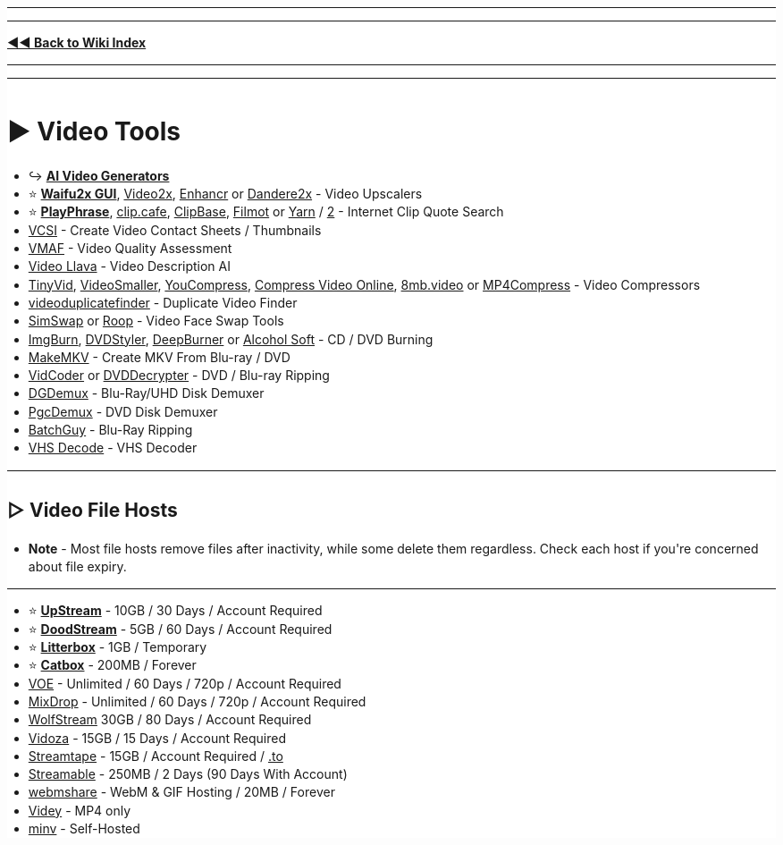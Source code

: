 ***
***
**[◄◄ Back to Wiki Index](https://www.reddit.com/r/FREEMEDIAHECKYEAH/wiki/tools-index)**
***
***

# ► Video Tools

* ↪️ **[AI Video Generators](https://www.reddit.com/r/FREEMEDIAHECKYEAH/wiki/ai#wiki_.25BA_video_generation)**
* ⭐ **[Waifu2x GUI](https://github.com/AaronFeng753/Waifu2x-Extension-GUI)**, [Video2x](https://github.com/k4yt3x/video2x), [Enhancr](https://github.com/mafiosnik777/enhancr) or [Dandere2x](https://github.com/akai-katto/dandere2x) - Video Upscalers
* ⭐ **[PlayPhrase](https://playphrase.me/)**, [clip.cafe](https://clip.cafe/), [ClipBase](https://clipbase.xyz/), [Filmot](https://filmot.com/) or [Yarn](https://yarn.co/) / [2](https://getyarn.io/) - Internet Clip Quote Search
* [VCSI](https://github.com/amietn/vcsi) - Create Video Contact Sheets / Thumbnails
* [VMAF](https://github.com/Netflix/vmaf) - Video Quality Assessment
* [Video Llava](https://replicate.com/nateraw/video-llava) - Video Description AI
* [TinyVid](https://kamua.com/tinyvid), [VideoSmaller](https://www.videosmaller.com/), [YouCompress](https://www.youcompress.com/), [Compress Video Online](https://compress-video-online.com/), [8mb.video](https://8mb.video/) or [MP4Compress](https://www.mp4compress.com/) - Video Compressors
* [videoduplicatefinder](https://github.com/0x90d/videoduplicatefinder) - Duplicate Video Finder
* [SimSwap](https://github.com/neuralchen/SimSwap) or [Roop](https://github.com/s0md3v/roop) - Video Face Swap Tools
* [ImgBurn](https://www.majorgeeks.com/files/details/imgburn.html), [DVDStyler](https://www.dvdstyler.org/en/), [DeepBurner](https://www.deepburner.com/) or [Alcohol Soft](https://www.alcohol-soft.com/) - CD / DVD Burning
* [MakeMKV](https://www.makemkv.com/) - Create MKV From Blu-ray / DVD
* [VidCoder](https://vidcoder.net/) or [DVDDecrypter](http://dvddecrypter.org.uk/) - DVD / Blu-ray Ripping
* [DGDemux](https://www.rationalqm.us/dgdemux/dgdemux.html) - Blu-Ray/UHD Disk Demuxer
* [PgcDemux](https://www.videohelp.com/software/PgcDemux) - DVD Disk Demuxer
* [BatchGuy](https://github.com/yaboy58/BatchGuy) - Blu-Ray Ripping
* [VHS Decode](https://github.com/oyvindln/vhs-decode) - VHS Decoder

***

## ▷ Video File Hosts

* **Note** - Most file hosts remove files after inactivity, while some delete them regardless. Check each host if you're concerned about file expiry.

***

* ⭐ **[UpStream](https://upstream.to/)** - 10GB / 30 Days / Account Required
* ⭐ **[DoodStream](https://doodstream.com/)** - 5GB / 60 Days / Account Required
* ⭐ **[Litterbox](https://litterbox.catbox.moe/)** - 1GB / Temporary
* ⭐ **[Catbox](https://catbox.moe/)** - 200MB / Forever
* [VOE](https://voe.sx/) - Unlimited / 60 Days / 720p / Account Required
* [MixDrop](https://mixdrop.ag/) - Unlimited / 60 Days / 720p / Account Required
* [WolfStream](https://wolfstream.tv/) 30GB / 80 Days / Account Required
* [Vidoza](https://vidoza.net/) - 15GB / 15 Days / Account Required
* [Streamtape](https://streamtape.com/) - 15GB / Account Required / [.to](https://streamtape.to/)
* [Streamable](https://streamable.com/) - 250MB / 2 Days (90 Days With Account)
* [webmshare](https://webmshare.com/) - WebM & GIF Hosting / 20MB / Forever
* [Videy](https://videy.co/) - MP4 only
* [minv](https://sr.ht/~thecashewtrader/minv/) - Self-Hosted
